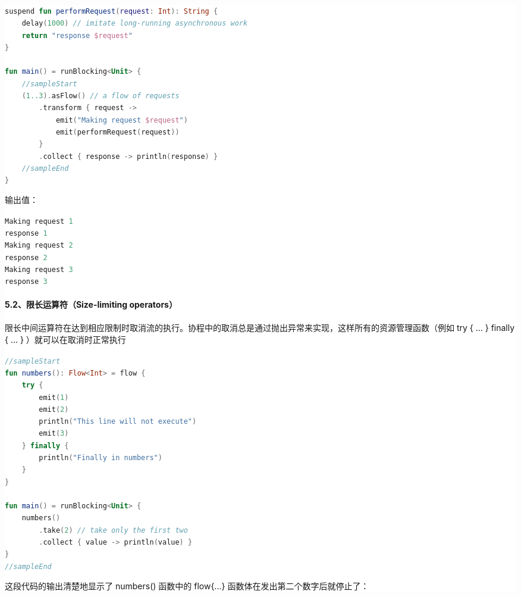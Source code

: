 ```kotlin
suspend fun performRequest(request: Int): String {
    delay(1000) // imitate long-running asynchronous work
    return "response $request"
}

fun main() = runBlocking<Unit> {
    //sampleStart
    (1..3).asFlow() // a flow of requests
        .transform { request ->
            emit("Making request $request")
            emit(performRequest(request))
        }
        .collect { response -> println(response) }
    //sampleEnd
}
```

输出值：

```kotlin
Making request 1
response 1
Making request 2
response 2
Making request 3
response 3
```

#### 5.2、限长运算符（Size-limiting operators）

限长中间运算符在达到相应限制时取消流的执行。协程中的取消总是通过抛出异常来实现，这样所有的资源管理函数（例如 try { ... } finally { ... } ）就可以在取消时正常执行

```kotlin
//sampleStart
fun numbers(): Flow<Int> = flow {
    try {
        emit(1)
        emit(2)
        println("This line will not execute")
        emit(3)
    } finally {
        println("Finally in numbers")
    }
}

fun main() = runBlocking<Unit> {
    numbers()
        .take(2) // take only the first two
        .collect { value -> println(value) }
}
//sampleEnd
```

这段代码的输出清楚地显示了 numbers() 函数中的 flow{...} 函数体在发出第二个数字后就停止了：
